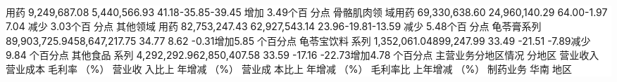 用药
9,249,687.08
5,440,566.93
41.18-35.85-39.45
增加
3.49个百
分点
骨骼肌肉领
域用药
69,330,638.60
24,960,140.29
64.00-1.97
7.04
减少
3.03个百
分点
其他领域
用药
82,753,247.43
62,927,543.14
23.96-19.81-13.59
减少
5.48个百
分点
龟苓膏系列
89,903,725.9458,647,217.75
34.77
8.62
-0.31增加5.85
个百分点
龟苓宝饮料
系列
1,352,061.04899,247.99
33.49
-21.51
-7.89减少9.84
个百分点
其他食品
系列
4,292,292.962,850,407.58
33.59
-17.16
-22.73增加4.78
个百分点
主营业务分地区情况
分地区
营业收入
营业成本
毛利率
（%）
营业收
入比上
年增减
（%）
营业成
本比上
年增减
（%）
毛利率比
上年增减
（%）
制药业务
华南
地区